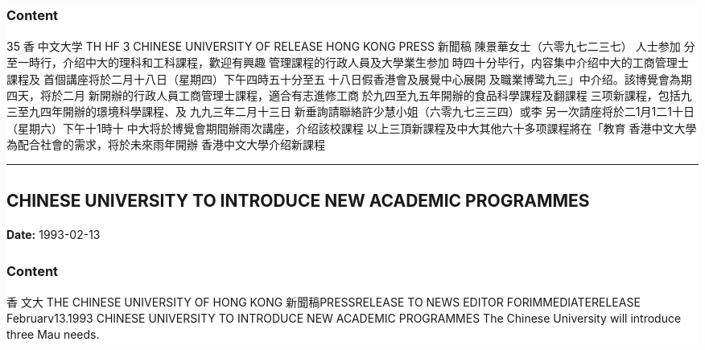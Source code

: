 ### Content

35
香
中文大学
TH
HF
3
CHINESE
UNIVERSITY
OF
RELEASE
HONG
KONG
PRESS
新聞稿
陳景華女士（六零九七二三七）
人士参加
分至一時行，介绍中大的理科和工科課程，歡迎有興趣
管理課程的行政人員及大學業生参加
時四十分毕行，内容集中介绍中大的工商管理士課程及
首個講座将於二月十八日（星期四）下午四時五十分至五
十八日假香港會及展覺中心展開
及職業博鹭九三」中介绍。該博覺會為期四天，将於二月
新開辦的行政人員工商管理士課程，適合有志進修工商
於九四至九五年開辦的食品科學課程及翻課程
三项新課程，包括九三至九四年開辦的璟境科學課程、及
九九三年二月十三日
新垂詢請聯絡許少慧小姐（六零九七三三四）或李
另一次請座将於二1月1二1十日（星期六）下午十1時十
中大将於博覺會期間辦雨次講座，介绍該校課程
以上三頂新課程及中大其他六十多项課程將在「教育
香港中文大學為配合社會的需求，将於未來雨年開辦
香港中文大學介绍新課程

---

## CHINESE UNIVERSITY TO INTRODUCE NEW ACADEMIC PROGRAMMES

**Date:** 1993-02-13

### Content

香
文大
THE
CHINESE
UNIVERSITY
OF
HONG
KONG
新聞稿PRESSRELEASE
TO NEWS EDITOR
FORIMMEDIATERELEASE
Februarv13.1993
CHINESE UNIVERSITY TO INTRODUCE NEW ACADEMIC PROGRAMMES
The
Chinese
University
will
introduce
three
Mau
needs.